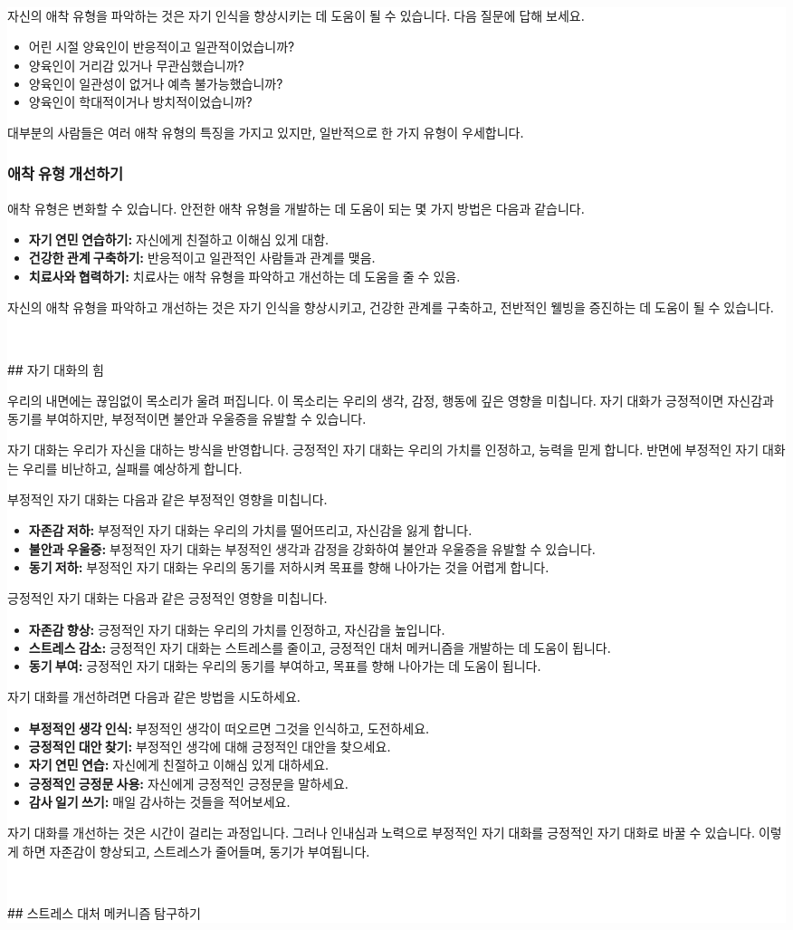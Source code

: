 자신의 애착 유형을 파악하는 것은 자기 인식을 향상시키는 데 도움이 될 수 있습니다. 다음 질문에 답해 보세요.

- 어린 시절 양육인이 반응적이고 일관적이었습니까?
- 양육인이 거리감 있거나 무관심했습니까?
- 양육인이 일관성이 없거나 예측 불가능했습니까?
- 양육인이 학대적이거나 방치적이었습니까?

대부분의 사람들은 여러 애착 유형의 특징을 가지고 있지만, 일반적으로 한 가지 유형이 우세합니다.

### 애착 유형 개선하기

애착 유형은 변화할 수 있습니다. 안전한 애착 유형을 개발하는 데 도움이 되는 몇 가지 방법은 다음과 같습니다.

- **자기 연민 연습하기:** 자신에게 친절하고 이해심 있게 대함.
- **건강한 관계 구축하기:** 반응적이고 일관적인 사람들과 관계를 맺음.
- **치료사와 협력하기:** 치료사는 애착 유형을 파악하고 개선하는 데 도움을 줄 수 있음.

자신의 애착 유형을 파악하고 개선하는 것은 자기 인식을 향상시키고, 건강한 관계를 구축하고, 전반적인 웰빙을 증진하는 데 도움이 될 수 있습니다.

<p>&nbsp;</p>
## 자기 대화의 힘

우리의 내면에는 끊임없이 목소리가 울려 퍼집니다. 이 목소리는 우리의 생각, 감정, 행동에 깊은 영향을 미칩니다. 자기 대화가 긍정적이면 자신감과 동기를 부여하지만, 부정적이면 불안과 우울증을 유발할 수 있습니다.



자기 대화는 우리가 자신을 대하는 방식을 반영합니다. 긍정적인 자기 대화는 우리의 가치를 인정하고, 능력을 믿게 합니다. 반면에 부정적인 자기 대화는 우리를 비난하고, 실패를 예상하게 합니다.



부정적인 자기 대화는 다음과 같은 부정적인 영향을 미칩니다.

- **자존감 저하:** 부정적인 자기 대화는 우리의 가치를 떨어뜨리고, 자신감을 잃게 합니다.
- **불안과 우울증:** 부정적인 자기 대화는 부정적인 생각과 감정을 강화하여 불안과 우울증을 유발할 수 있습니다.
- **동기 저하:** 부정적인 자기 대화는 우리의 동기를 저하시켜 목표를 향해 나아가는 것을 어렵게 합니다.



긍정적인 자기 대화는 다음과 같은 긍정적인 영향을 미칩니다.

- **자존감 향상:** 긍정적인 자기 대화는 우리의 가치를 인정하고, 자신감을 높입니다.
- **스트레스 감소:** 긍정적인 자기 대화는 스트레스를 줄이고, 긍정적인 대처 메커니즘을 개발하는 데 도움이 됩니다.
- **동기 부여:** 긍정적인 자기 대화는 우리의 동기를 부여하고, 목표를 향해 나아가는 데 도움이 됩니다.



자기 대화를 개선하려면 다음과 같은 방법을 시도하세요.

- **부정적인 생각 인식:** 부정적인 생각이 떠오르면 그것을 인식하고, 도전하세요.
- **긍정적인 대안 찾기:** 부정적인 생각에 대해 긍정적인 대안을 찾으세요.
- **자기 연민 연습:** 자신에게 친절하고 이해심 있게 대하세요.
- **긍정적인 긍정문 사용:** 자신에게 긍정적인 긍정문을 말하세요.
- **감사 일기 쓰기:** 매일 감사하는 것들을 적어보세요.

자기 대화를 개선하는 것은 시간이 걸리는 과정입니다. 그러나 인내심과 노력으로 부정적인 자기 대화를 긍정적인 자기 대화로 바꿀 수 있습니다. 이렇게 하면 자존감이 향상되고, 스트레스가 줄어들며, 동기가 부여됩니다.

<p>&nbsp;</p>
## 스트레스 대처 메커니즘 탐구하기
